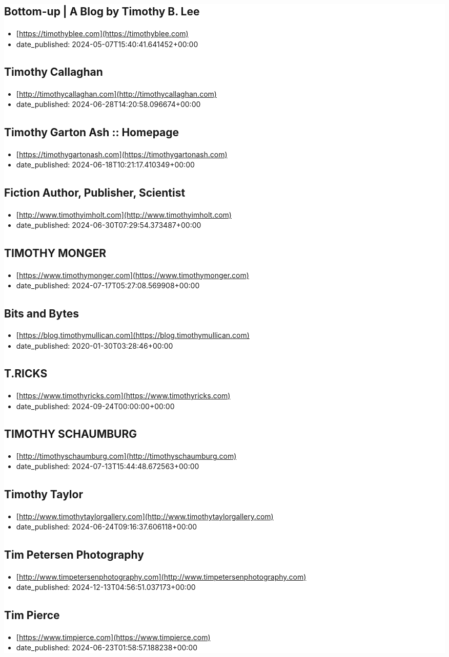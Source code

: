  ## Bottom-up | A Blog by Timothy B. Lee
 - [https://timothyblee.com](https://timothyblee.com)
 - date_published: 2024-05-07T15:40:41.641452+00:00

 ## Timothy Callaghan
 - [http://timothycallaghan.com](http://timothycallaghan.com)
 - date_published: 2024-06-28T14:20:58.096674+00:00

 ## Timothy Garton Ash :: Homepage
 - [https://timothygartonash.com](https://timothygartonash.com)
 - date_published: 2024-06-18T10:21:17.410349+00:00

 ## Fiction Author, Publisher, Scientist
 - [http://www.timothyimholt.com](http://www.timothyimholt.com)
 - date_published: 2024-06-30T07:29:54.373487+00:00

 ## TIMOTHY MONGER
 - [https://www.timothymonger.com](https://www.timothymonger.com)
 - date_published: 2024-07-17T05:27:08.569908+00:00

 ## Bits and Bytes
 - [https://blog.timothymullican.com](https://blog.timothymullican.com)
 - date_published: 2020-01-30T03:28:46+00:00

 ## T.RICKS
 - [https://www.timothyricks.com](https://www.timothyricks.com)
 - date_published: 2024-09-24T00:00:00+00:00

 ## TIMOTHY SCHAUMBURG
 - [http://timothyschaumburg.com](http://timothyschaumburg.com)
 - date_published: 2024-07-13T15:44:48.672563+00:00

 ## Timothy Taylor
 - [http://www.timothytaylorgallery.com](http://www.timothytaylorgallery.com)
 - date_published: 2024-06-24T09:16:37.606118+00:00

 ## Tim Petersen Photography
 - [http://www.timpetersenphotography.com](http://www.timpetersenphotography.com)
 - date_published: 2024-12-13T04:56:51.037173+00:00

 ## Tim Pierce
 - [https://www.timpierce.com](https://www.timpierce.com)
 - date_published: 2024-06-23T01:58:57.188238+00:00
